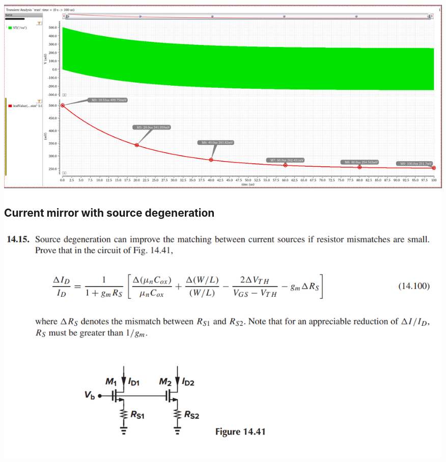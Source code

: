 

![image-20231121230225895](insight/image-20231121230225895.png)





## Current mirror with source degeneration 

![image-20231103213308081](insight/image-20231103213308081.png)

![image-20231103213327501](insight/image-20231103213327501.png)
